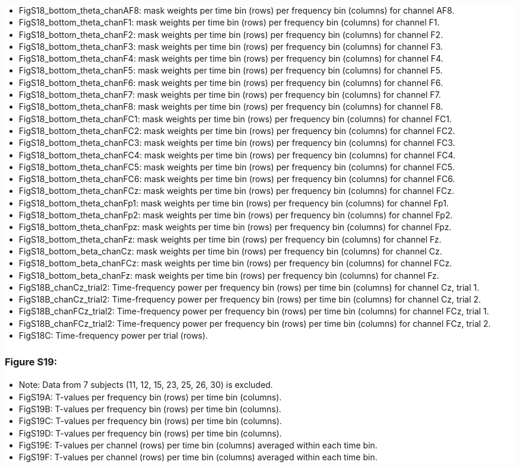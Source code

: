 - FigS18_bottom_theta_chanAF8: mask weights per time bin (rows) per frequency bin (columns) for channel AF8.
- FigS18_bottom_theta_chanF1: mask weights per time bin (rows) per frequency bin (columns) for channel F1.
- FigS18_bottom_theta_chanF2: mask weights per time bin (rows) per frequency bin (columns) for channel F2.
- FigS18_bottom_theta_chanF3: mask weights per time bin (rows) per frequency bin (columns) for channel F3.
- FigS18_bottom_theta_chanF4: mask weights per time bin (rows) per frequency bin (columns) for channel F4.
- FigS18_bottom_theta_chanF5: mask weights per time bin (rows) per frequency bin (columns) for channel F5.
- FigS18_bottom_theta_chanF6: mask weights per time bin (rows) per frequency bin (columns) for channel F6.
- FigS18_bottom_theta_chanF7: mask weights per time bin (rows) per frequency bin (columns) for channel F7.
- FigS18_bottom_theta_chanF8: mask weights per time bin (rows) per frequency bin (columns) for channel F8.
- FigS18_bottom_theta_chanFC1: mask weights per time bin (rows) per frequency bin (columns) for channel FC1.
- FigS18_bottom_theta_chanFC2: mask weights per time bin (rows) per frequency bin (columns) for channel FC2.
- FigS18_bottom_theta_chanFC3: mask weights per time bin (rows) per frequency bin (columns) for channel FC3.
- FigS18_bottom_theta_chanFC4: mask weights per time bin (rows) per frequency bin (columns) for channel FC4.
- FigS18_bottom_theta_chanFC5: mask weights per time bin (rows) per frequency bin (columns) for channel FC5.
- FigS18_bottom_theta_chanFC6: mask weights per time bin (rows) per frequency bin (columns) for channel FC6.
- FigS18_bottom_theta_chanFCz: mask weights per time bin (rows) per frequency bin (columns) for channel FCz.
- FigS18_bottom_theta_chanFp1: mask weights per time bin (rows) per frequency bin (columns) for channel Fp1.
- FigS18_bottom_theta_chanFp2: mask weights per time bin (rows) per frequency bin (columns) for channel Fp2.
- FigS18_bottom_theta_chanFpz: mask weights per time bin (rows) per frequency bin (columns) for channel Fpz.
- FigS18_bottom_theta_chanFz: mask weights per time bin (rows) per frequency bin (columns) for channel Fz.
- FigS18_bottom_beta_chanCz: mask weights per time bin (rows) per frequency bin (columns) for channel Cz.
- FigS18_bottom_beta_chanFCz: mask weights per time bin (rows) per frequency bin (columns) for channel FCz.
- FigS18_bottom_beta_chanFz: mask weights per time bin (rows) per frequency bin (columns) for channel Fz.
- FigS18B_chanCz_trial2: Time-frequency power per frequency bin (rows) per time bin (columns) for channel Cz, trial 1. 
- FigS18B_chanCz_trial2: Time-frequency power per frequency bin (rows) per time bin (columns) for channel Cz, trial 2. 
- FigS18B_chanFCz_trial2: Time-frequency power per frequency bin (rows) per time bin (columns) for channel FCz, trial 1. 
- FigS18B_chanFCz_trial2: Time-frequency power per frequency bin (rows) per time bin (columns) for channel FCz, trial 2. 
- FigS18C: Time-frequency power per trial (rows). 
### Figure S19:
- Note: Data from 7 subjects (11, 12, 15, 23, 25, 26, 30) is excluded.
- FigS19A: T-values per frequency bin (rows) per time bin (columns).
- FigS19B: T-values per frequency bin (rows) per time bin (columns).
- FigS19C: T-values per frequency bin (rows) per time bin (columns).
- FigS19D: T-values per frequency bin (rows) per time bin (columns).
- FigS19E: T-values per channel (rows) per time bin (columns) averaged within each time bin.
- FigS19F: T-values per channel (rows) per time bin (columns) averaged within each time bin.
